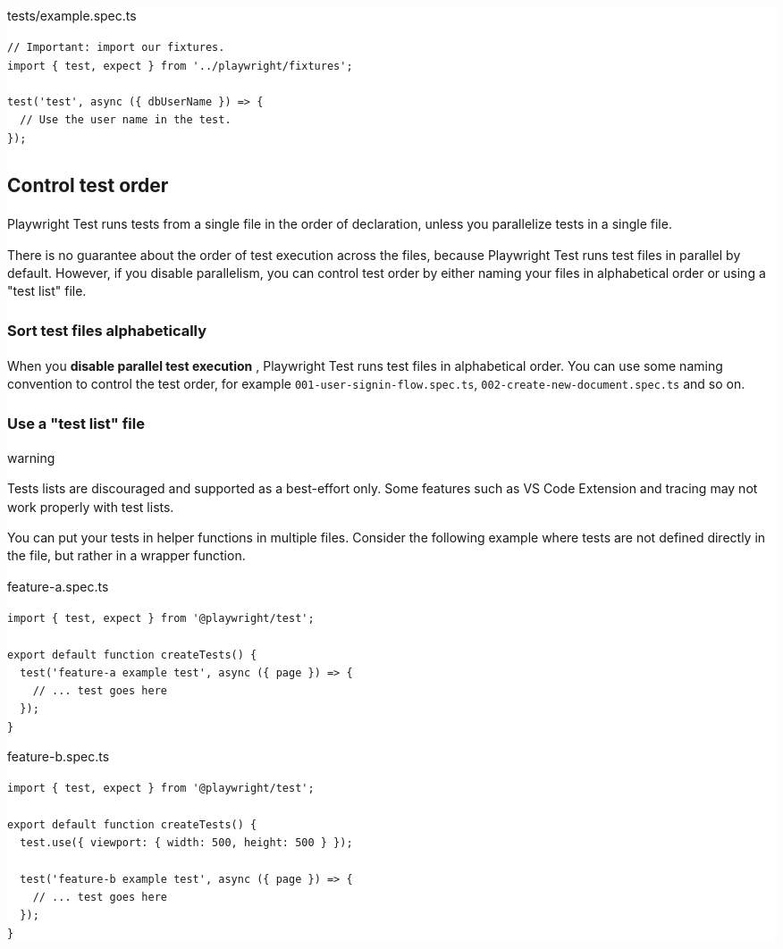tests/example.spec.ts
    
    
    // Important: import our fixtures.  
    import { test, expect } from '../playwright/fixtures';  
      
    test('test', async ({ dbUserName }) => {  
      // Use the user name in the test.  
    });  
    

## Control test order​

Playwright Test runs tests from a single file in the order of declaration, unless you parallelize tests in a single file.

There is no guarantee about the order of test execution across the files, because Playwright Test runs test files in parallel by default. However, if you disable parallelism, you can control test order by either naming your files in alphabetical order or using a "test list" file.

### Sort test files alphabetically​

When you **disable parallel test execution** , Playwright Test runs test files in alphabetical order. You can use some naming convention to control the test order, for example `001-user-signin-flow.spec.ts`, `002-create-new-document.spec.ts` and so on.

### Use a "test list" file​

warning

Tests lists are discouraged and supported as a best-effort only. Some features such as VS Code Extension and tracing may not work properly with test lists.

You can put your tests in helper functions in multiple files. Consider the following example where tests are not defined directly in the file, but rather in a wrapper function.

feature-a.spec.ts
    
    
    import { test, expect } from '@playwright/test';  
      
    export default function createTests() {  
      test('feature-a example test', async ({ page }) => {  
        // ... test goes here  
      });  
    }  
      
    

feature-b.spec.ts
    
    
    import { test, expect } from '@playwright/test';  
      
    export default function createTests() {  
      test.use({ viewport: { width: 500, height: 500 } });  
      
      test('feature-b example test', async ({ page }) => {  
        // ... test goes here  
      });  
    }  
    